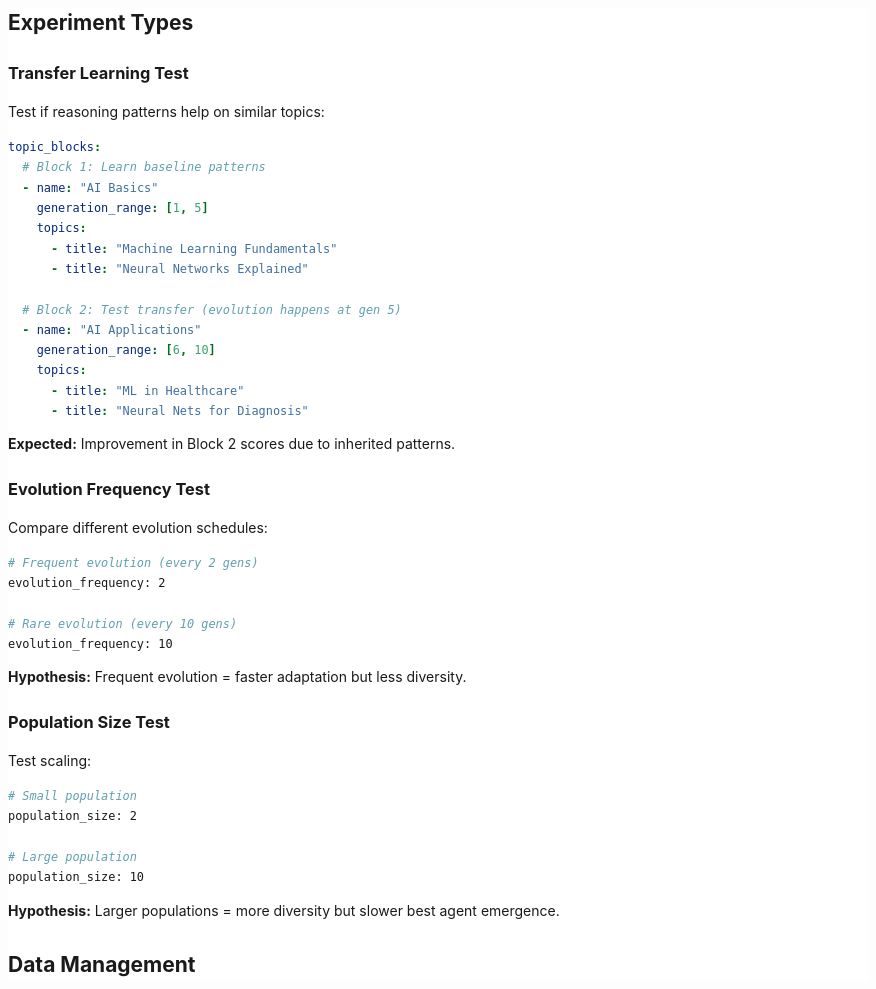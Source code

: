 ## Experiment Types

### Transfer Learning Test

Test if reasoning patterns help on similar topics:

```yaml
topic_blocks:
  # Block 1: Learn baseline patterns
  - name: "AI Basics"
    generation_range: [1, 5]
    topics:
      - title: "Machine Learning Fundamentals"
      - title: "Neural Networks Explained"

  # Block 2: Test transfer (evolution happens at gen 5)
  - name: "AI Applications"
    generation_range: [6, 10]
    topics:
      - title: "ML in Healthcare"
      - title: "Neural Nets for Diagnosis"
```

**Expected:** Improvement in Block 2 scores due to inherited patterns.

### Evolution Frequency Test

Compare different evolution schedules:

```bash
# Frequent evolution (every 2 gens)
evolution_frequency: 2

# Rare evolution (every 10 gens)
evolution_frequency: 10
```

**Hypothesis:** Frequent evolution = faster adaptation but less diversity.

### Population Size Test

Test scaling:

```bash
# Small population
population_size: 2

# Large population
population_size: 10
```

**Hypothesis:** Larger populations = more diversity but slower best agent emergence.

## Data Management
